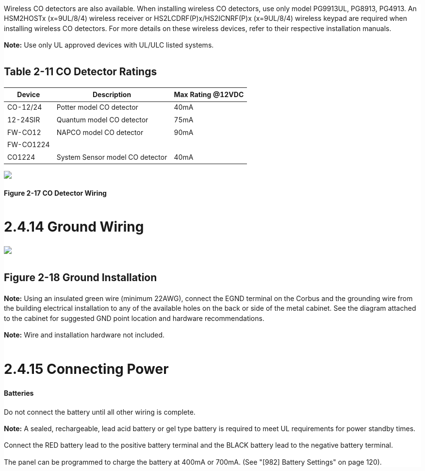Wireless CO detectors are also available. When installing wireless CO detectors, use only model PG9913UL, PG8913, PG4913. An HSM2HOSTx (x=9UL/8/4) wireless receiver or HS2LCDRF(P)x/HS2ICNRF(P)x (x=9UL/8/4) wireless keypad are required when installing wireless CO detectors. For more details on these wireless devices, refer to their respective installation manuals.

**Note:** Use only UL approved devices with UL/ULC listed systems.

## **Table 2-11 CO Detector Ratings**

| Device    | Description                     | Max Rating @12VDC |
|-----------|---------------------------------|-------------------|
| CO-12/24  | Potter model CO detector        | 40mA              |
| 12-24SIR  | Quantum model CO detector       | 75mA              |
| FW-CO12   | NAPCO model CO detector         | 90mA              |
| FW-CO1224 |                                 |                   |
| CO1224    | System Sensor model CO detector | 40mA              |

![](_page_25_Figure_12.jpeg)

**Figure 2-17 CO Detector Wiring**

# **2.4.14 Ground Wiring**

![](_page_26_Figure_2.jpeg)

## **Figure 2-18 Ground Installation**

**Note:** Using an insulated green wire (minimum 22AWG), connect the EGND terminal on the Corbus and the grounding wire from the building electrical installation to any of the available holes on the back or side of the metal cabinet. See the diagram attached to the cabinet for suggested GND point location and hardware recommendations.

**Note:** Wire and installation hardware not included.

# **2.4.15 Connecting Power**

#### **Batteries**

Do not connect the battery until all other wiring is complete.

**Note:** A sealed, rechargeable, lead acid battery or gel type battery is required to meet UL requirements for power standby times.

Connect the RED battery lead to the positive battery terminal and the BLACK battery lead to the negative battery terminal.

The panel can be programmed to charge the battery at 400mA or 700mA. (See "[982] Battery Settings" on page 120).
